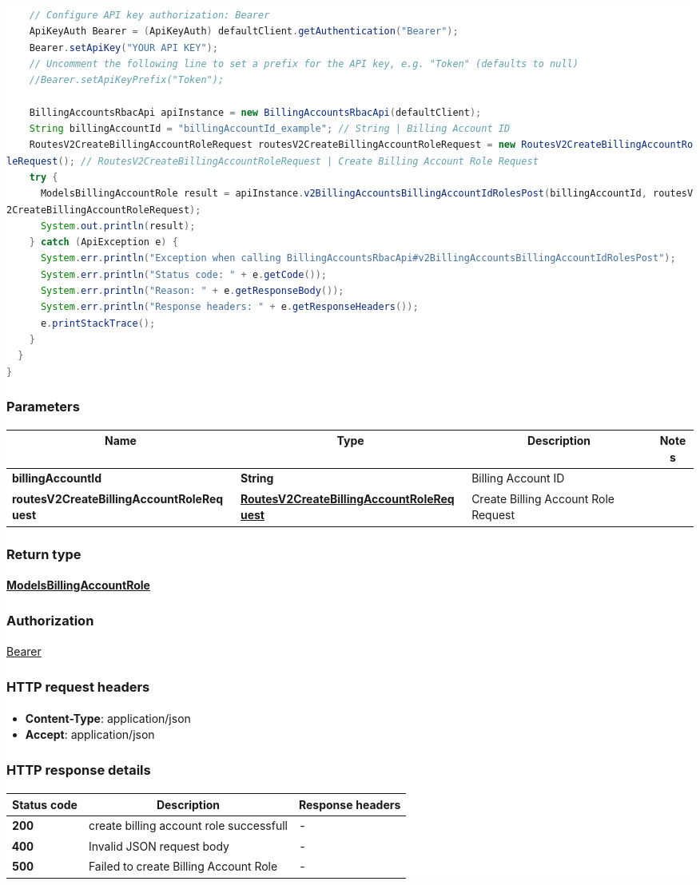 ```java
    // Configure API key authorization: Bearer
    ApiKeyAuth Bearer = (ApiKeyAuth) defaultClient.getAuthentication("Bearer");
    Bearer.setApiKey("YOUR API KEY");
    // Uncomment the following line to set a prefix for the API key, e.g. "Token" (defaults to null)
    //Bearer.setApiKeyPrefix("Token");

    BillingAccountsRbacApi apiInstance = new BillingAccountsRbacApi(defaultClient);
    String billingAccountId = "billingAccountId_example"; // String | Billing Account ID
    RoutesV2CreateBillingAccountRoleRequest routesV2CreateBillingAccountRoleRequest = new RoutesV2CreateBillingAccountRoleRequest(); // RoutesV2CreateBillingAccountRoleRequest | Create Billing Account Role Request
    try {
      ModelsBillingAccountRole result = apiInstance.v2BillingAccountsBillingAccountIdRolesPost(billingAccountId, routesV2CreateBillingAccountRoleRequest);
      System.out.println(result);
    } catch (ApiException e) {
      System.err.println("Exception when calling BillingAccountsRbacApi#v2BillingAccountsBillingAccountIdRolesPost");
      System.err.println("Status code: " + e.getCode());
      System.err.println("Reason: " + e.getResponseBody());
      System.err.println("Response headers: " + e.getResponseHeaders());
      e.printStackTrace();
    }
  }
}
```

### Parameters

| Name | Type | Description  | Notes |
|------------- | ------------- | ------------- | -------------|
| **billingAccountId** | **String**| Billing Account ID | |
| **routesV2CreateBillingAccountRoleRequest** | [**RoutesV2CreateBillingAccountRoleRequest**](RoutesV2CreateBillingAccountRoleRequest.md)| Create Billing Account Role Request | |

### Return type

[**ModelsBillingAccountRole**](ModelsBillingAccountRole.md)

### Authorization

[Bearer](../README.md#Bearer)

### HTTP request headers

 - **Content-Type**: application/json
 - **Accept**: application/json

### HTTP response details
| Status code | Description | Response headers |
|-------------|-------------|------------------|
| **200** | create billing account role successfull |  -  |
| **400** | Invalid JSON request body |  -  |
| **500** | Failed to create Billing Account Role |  -  |
